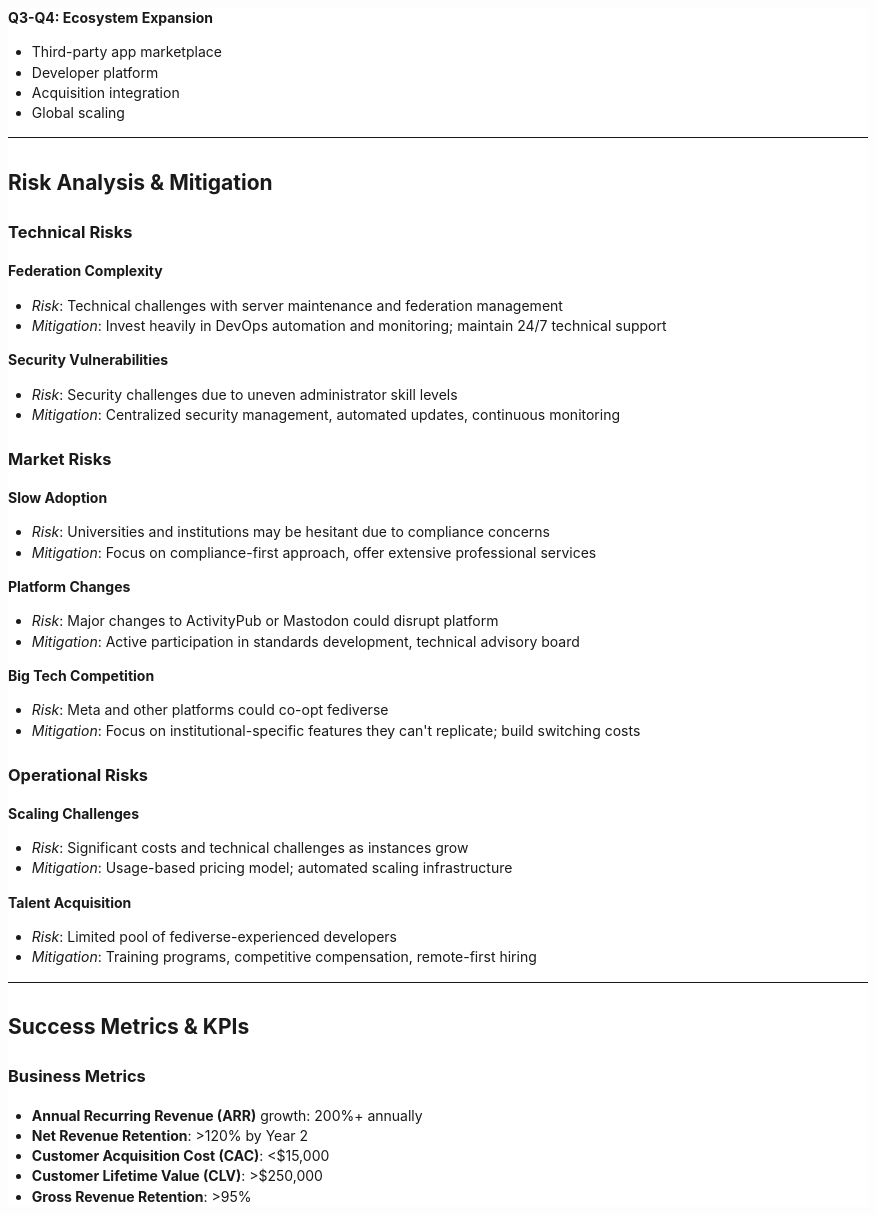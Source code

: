 **Q3-Q4: Ecosystem Expansion**
- Third-party app marketplace
- Developer platform
- Acquisition integration
- Global scaling

---

## Risk Analysis & Mitigation

### Technical Risks

**Federation Complexity**
- *Risk*: Technical challenges with server maintenance and federation management
- *Mitigation*: Invest heavily in DevOps automation and monitoring; maintain 24/7 technical support

**Security Vulnerabilities**
- *Risk*: Security challenges due to uneven administrator skill levels
- *Mitigation*: Centralized security management, automated updates, continuous monitoring

### Market Risks

**Slow Adoption**
- *Risk*: Universities and institutions may be hesitant due to compliance concerns
- *Mitigation*: Focus on compliance-first approach, offer extensive professional services

**Platform Changes**
- *Risk*: Major changes to ActivityPub or Mastodon could disrupt platform
- *Mitigation*: Active participation in standards development, technical advisory board

**Big Tech Competition**
- *Risk*: Meta and other platforms could co-opt fediverse
- *Mitigation*: Focus on institutional-specific features they can't replicate; build switching costs

### Operational Risks

**Scaling Challenges**
- *Risk*: Significant costs and technical challenges as instances grow
- *Mitigation*: Usage-based pricing model; automated scaling infrastructure

**Talent Acquisition**
- *Risk*: Limited pool of fediverse-experienced developers
- *Mitigation*: Training programs, competitive compensation, remote-first hiring

---

## Success Metrics & KPIs

### Business Metrics
- **Annual Recurring Revenue (ARR)** growth: 200%+ annually
- **Net Revenue Retention**: >120% by Year 2
- **Customer Acquisition Cost (CAC)**: <$15,000
- **Customer Lifetime Value (CLV)**: >$250,000
- **Gross Revenue Retention**: >95%
